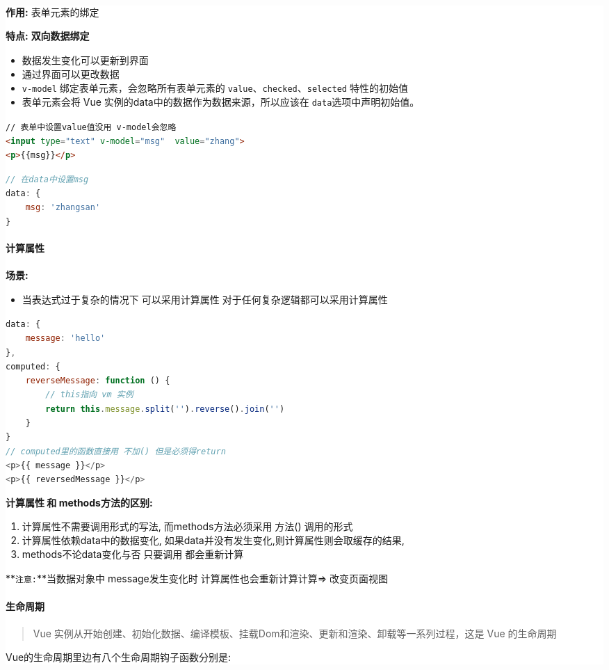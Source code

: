 **作用:** 表单元素的绑定

**特点:** **双向数据绑定**

- 数据发生变化可以更新到界面
- 通过界面可以更改数据
- `v-model` 绑定表单元素，会忽略所有表单元素的 `value`、`checked`、`selected` 特性的初始值 
- 表单元素会将 Vue 实例的data中的数据作为数据来源，所以应该在 `data`选项中声明初始值。

```html
// 表单中设置value值没用 v-model会忽略
<input type="text" v-model="msg"  value="zhang">
<p>{{msg}}</p>
```

```js
// 在data中设置msg
data: {
	msg: 'zhangsan'
}
```



#### 计算属性

**场景:**

- 当表达式过于复杂的情况下 可以采用计算属性 对于任何复杂逻辑都可以采用计算属性

```js
data: {
 	message: 'hello'
},
computed: {
    reverseMessage: function () {
        // this指向 vm 实例
        return this.message.split('').reverse().join('')
    }
}
// computed里的函数直接用 不加() 但是必须得return
<p>{{ message }}</p>
<p>{{ reversedMessage }}</p>
```

**计算属性 和 methods方法的区别:** 

1. 计算属性不需要调用形式的写法, 而methods方法必须采用 方法() 调用的形式
2. 计算属性依赖data中的数据变化, 如果data并没有发生变化,则计算属性则会取缓存的结果,
3. methods不论data变化与否 只要调用 都会重新计算

**`注意:`**当数据对象中 message发生变化时  计算属性也会重新计算计算=> 改变页面视图



#### 生命周期

> Vue 实例从开始创建、初始化数据、编译模板、挂载Dom和渲染、更新和渲染、卸载等一系列过程，这是 Vue 的生命周期

Vue的生命周期里边有八个生命周期钩子函数分别是:
